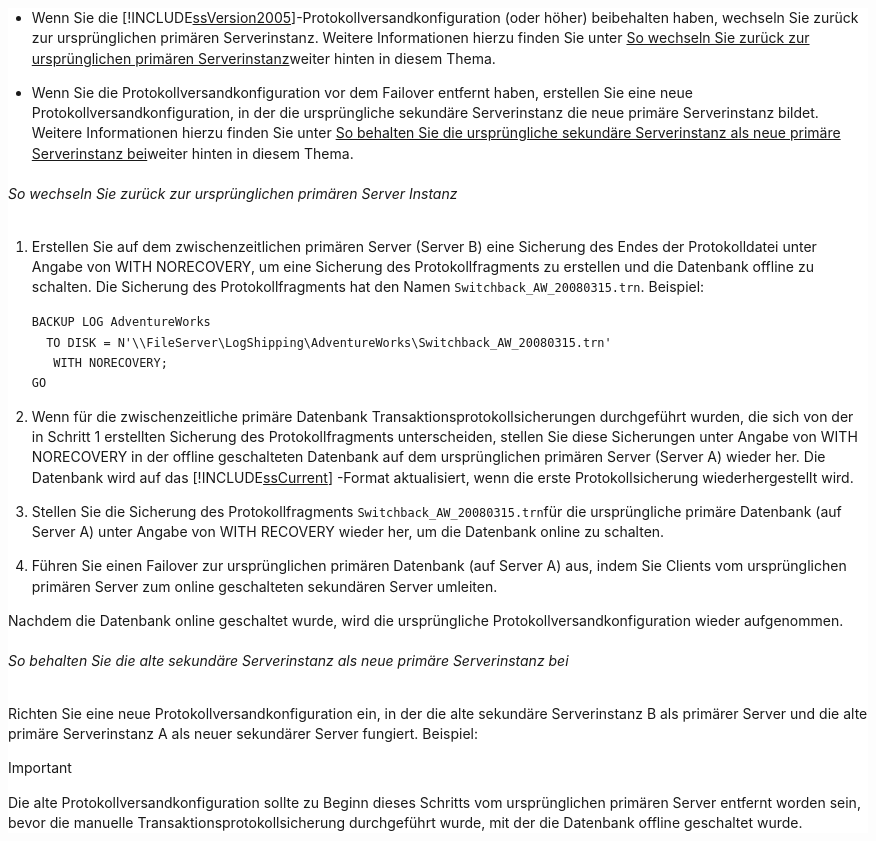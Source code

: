 -   Wenn Sie die [!INCLUDE[ssVersion2005](../../includes/ssversion2005-md.md)]-Protokollversandkonfiguration (oder höher) beibehalten haben, wechseln Sie zurück zur ursprünglichen primären Serverinstanz. Weitere Informationen hierzu finden Sie unter [So wechseln Sie zurück zur ursprünglichen primären Serverinstanz](#SwitchToOrigPrimary)weiter hinten in diesem Thema.

-   Wenn Sie die Protokollversandkonfiguration vor dem Failover entfernt haben, erstellen Sie eine neue Protokollversandkonfiguration, in der die ursprüngliche sekundäre Serverinstanz die neue primäre Serverinstanz bildet. Weitere Informationen hierzu finden Sie unter [So behalten Sie die ursprüngliche sekundäre Serverinstanz als neue primäre Serverinstanz bei](#KeepOldSecondaryAsNewPrimary)weiter hinten in diesem Thema.

######  <a name="to-switch-back-to-the-original-primary-server-instance"></a><a name="SwitchToOrigPrimary"></a>So wechseln Sie zurück zur ursprünglichen primären Server Instanz

1.  Erstellen Sie auf dem zwischenzeitlichen primären Server (Server B) eine Sicherung des Endes der Protokolldatei unter Angabe von WITH NORECOVERY, um eine Sicherung des Protokollfragments zu erstellen und die Datenbank offline zu schalten. Die Sicherung des Protokollfragments hat den Namen `Switchback_AW_20080315.trn`. Beispiel:

    ```
    BACKUP LOG AdventureWorks 
      TO DISK = N'\\FileServer\LogShipping\AdventureWorks\Switchback_AW_20080315.trn' 
       WITH NORECOVERY;
    GO
    ```

2.  Wenn für die zwischenzeitliche primäre Datenbank Transaktionsprotokollsicherungen durchgeführt wurden, die sich von der in Schritt 1 erstellten Sicherung des Protokollfragments unterscheiden, stellen Sie diese Sicherungen unter Angabe von WITH NORECOVERY in der offline geschalteten Datenbank auf dem ursprünglichen primären Server (Server A) wieder her. Die Datenbank wird auf das [!INCLUDE[ssCurrent](../../includes/sscurrent-md.md)] -Format aktualisiert, wenn die erste Protokollsicherung wiederhergestellt wird.

3.  Stellen Sie die Sicherung des Protokollfragments `Switchback_AW_20080315.trn`für die ursprüngliche primäre Datenbank (auf Server A) unter Angabe von WITH RECOVERY wieder her, um die Datenbank online zu schalten.

4.  Führen Sie einen Failover zur ursprünglichen primären Datenbank (auf Server A) aus, indem Sie Clients vom ursprünglichen primären Server zum online geschalteten sekundären Server umleiten.

 Nachdem die Datenbank online geschaltet wurde, wird die ursprüngliche Protokollversandkonfiguration wieder aufgenommen.

######  <a name="to-keep-the-old-secondary-server-instance-as-the-new-primary-server-instance"></a><a name="KeepOldSecondaryAsNewPrimary"></a>So behalten Sie die alte sekundäre Serverinstanz als neue primäre Serverinstanz bei
 Richten Sie eine neue Protokollversandkonfiguration ein, in der die alte sekundäre Serverinstanz B als primärer Server und die alte primäre Serverinstanz A als neuer sekundärer Server fungiert. Beispiel:

> [!IMPORTANT]
>  Die alte Protokollversandkonfiguration sollte zu Beginn dieses Schritts vom ursprünglichen primären Server entfernt worden sein, bevor die manuelle Transaktionsprotokollsicherung durchgeführt wurde, mit der die Datenbank offline geschaltet wurde.
